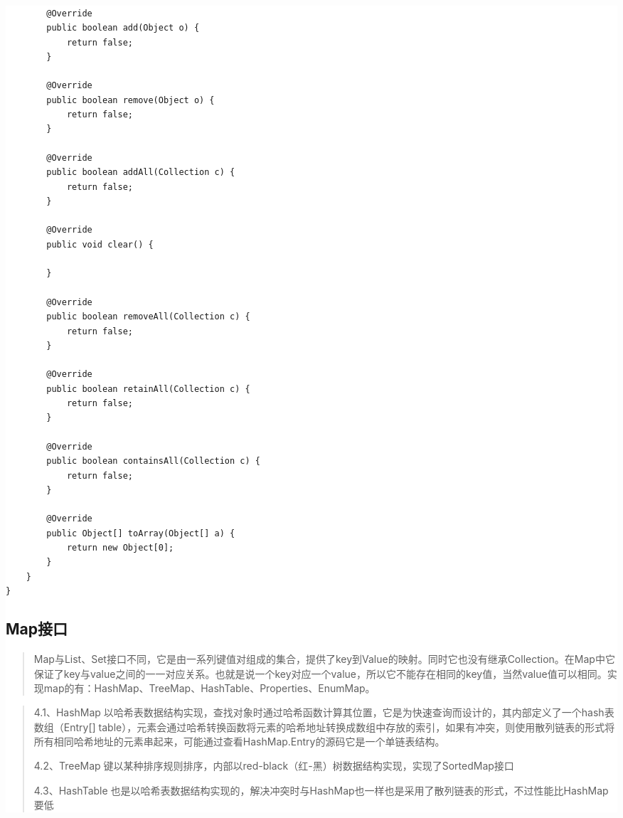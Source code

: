             @Override
            public boolean add(Object o) {
                return false;
            }
    
            @Override
            public boolean remove(Object o) {
                return false;
            }
    
            @Override
            public boolean addAll(Collection c) {
                return false;
            }
    
            @Override
            public void clear() {
    
            }
    
            @Override
            public boolean removeAll(Collection c) {
                return false;
            }
    
            @Override
            public boolean retainAll(Collection c) {
                return false;
            }
    
            @Override
            public boolean containsAll(Collection c) {
                return false;
            }
    
            @Override
            public Object[] toArray(Object[] a) {
                return new Object[0];
            }
        }
    }

## Map接口

>   Map与List、Set接口不同，它是由一系列键值对组成的集合，提供了key到Value的映射。同时它也没有继承Collection。在Map中它保证了key与value之间的一一对应关系。也就是说一个key对应一个value，所以它不能存在相同的key值，当然value值可以相同。实现map的有：HashMap、TreeMap、HashTable、Properties、EnumMap。

> 4.1、HashMap
>    以哈希表数据结构实现，查找对象时通过哈希函数计算其位置，它是为快速查询而设计的，其内部定义了一个hash表数组（Entry[] table），元素会通过哈希转换函数将元素的哈希地址转换成数组中存放的索引，如果有冲突，则使用散列链表的形式将所有相同哈希地址的元素串起来，可能通过查看HashMap.Entry的源码它是一个单链表结构。
>
> 4.2、TreeMap
>    键以某种排序规则排序，内部以red-black（红-黑）树数据结构实现，实现了SortedMap接口
>
> 4.3、HashTable
>    也是以哈希表数据结构实现的，解决冲突时与HashMap也一样也是采用了散列链表的形式，不过性能比HashMap要低
